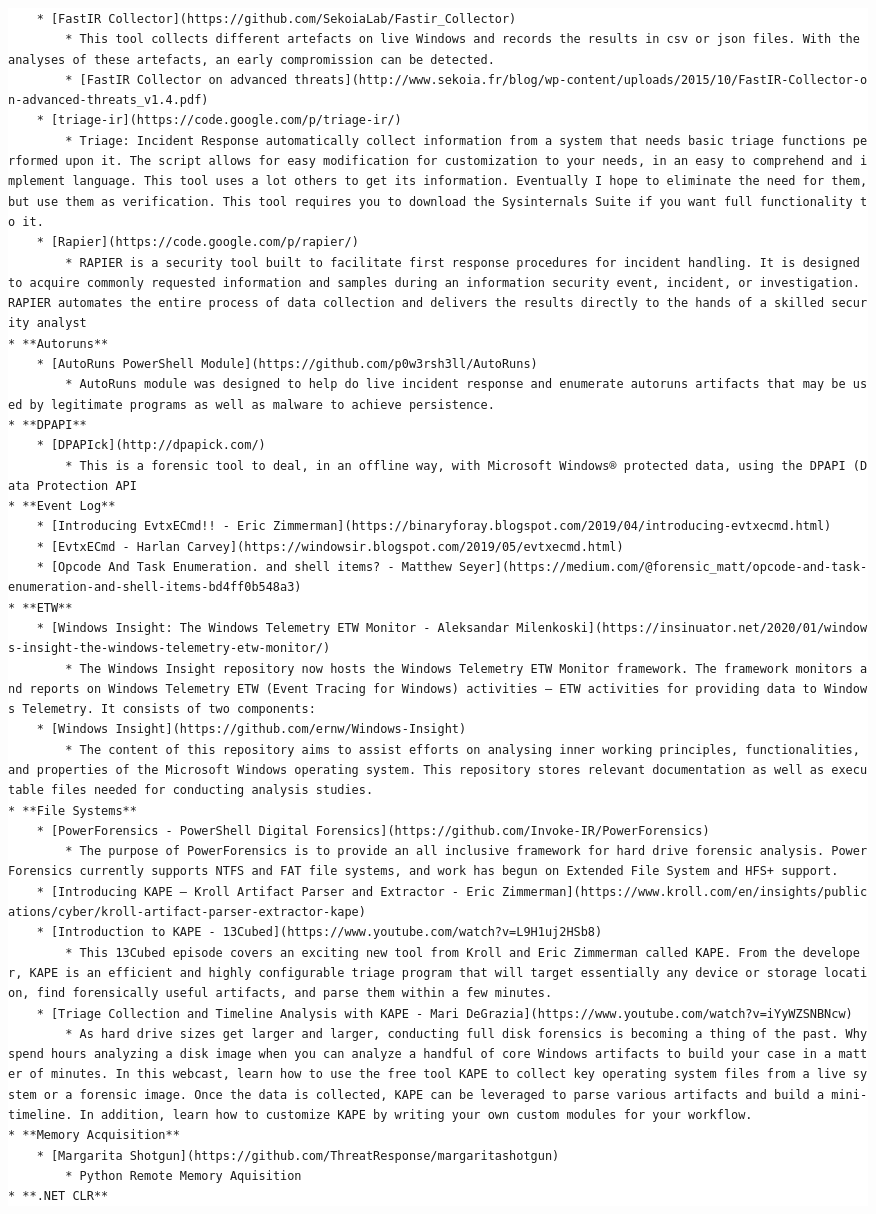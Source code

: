		* [FastIR Collector](https://github.com/SekoiaLab/Fastir_Collector)
			* This tool collects different artefacts on live Windows and records the results in csv or json files. With the analyses of these artefacts, an early compromission can be detected.
			* [FastIR Collector on advanced threats](http://www.sekoia.fr/blog/wp-content/uploads/2015/10/FastIR-Collector-on-advanced-threats_v1.4.pdf)
		* [triage-ir](https://code.google.com/p/triage-ir/)
			* Triage: Incident Response automatically collect information from a system that needs basic triage functions performed upon it. The script allows for easy modification for customization to your needs, in an easy to comprehend and implement language. This tool uses a lot others to get its information. Eventually I hope to eliminate the need for them, but use them as verification. This tool requires you to download the Sysinternals Suite if you want full functionality to it.
		* [Rapier](https://code.google.com/p/rapier/)
			* RAPIER is a security tool built to facilitate first response procedures for incident handling. It is designed to acquire commonly requested information and samples during an information security event, incident, or investigation. RAPIER automates the entire process of data collection and delivers the results directly to the hands of a skilled security analyst 
	* **Autoruns**
		* [AutoRuns PowerShell Module](https://github.com/p0w3rsh3ll/AutoRuns)
			* AutoRuns module was designed to help do live incident response and enumerate autoruns artifacts that may be used by legitimate programs as well as malware to achieve persistence.
	* **DPAPI**
		* [DPAPIck](http://dpapick.com/)
			* This is a forensic tool to deal, in an offline way, with Microsoft Windows® protected data, using the DPAPI (Data Protection API
	* **Event Log**
		* [Introducing EvtxECmd!! - Eric Zimmerman](https://binaryforay.blogspot.com/2019/04/introducing-evtxecmd.html)
		* [EvtxECmd - Harlan Carvey](https://windowsir.blogspot.com/2019/05/evtxecmd.html)
		* [Opcode And Task Enumeration. and shell items? - Matthew Seyer](https://medium.com/@forensic_matt/opcode-and-task-enumeration-and-shell-items-bd4ff0b548a3)
	* **ETW**
		* [Windows Insight: The Windows Telemetry ETW Monitor - Aleksandar Milenkoski](https://insinuator.net/2020/01/windows-insight-the-windows-telemetry-etw-monitor/)
			* The Windows Insight repository now hosts the Windows Telemetry ETW Monitor framework. The framework monitors and reports on Windows Telemetry ETW (Event Tracing for Windows) activities – ETW activities for providing data to Windows Telemetry. It consists of two components:
		* [Windows Insight](https://github.com/ernw/Windows-Insight)
			* The content of this repository aims to assist efforts on analysing inner working principles, functionalities, and properties of the Microsoft Windows operating system. This repository stores relevant documentation as well as executable files needed for conducting analysis studies.
	* **File Systems**
		* [PowerForensics - PowerShell Digital Forensics](https://github.com/Invoke-IR/PowerForensics)
			* The purpose of PowerForensics is to provide an all inclusive framework for hard drive forensic analysis. PowerForensics currently supports NTFS and FAT file systems, and work has begun on Extended File System and HFS+ support.
		* [Introducing KAPE – Kroll Artifact Parser and Extractor - Eric Zimmerman](https://www.kroll.com/en/insights/publications/cyber/kroll-artifact-parser-extractor-kape)
		* [Introduction to KAPE - 13Cubed](https://www.youtube.com/watch?v=L9H1uj2HSb8)
			* This 13Cubed episode covers an exciting new tool from Kroll and Eric Zimmerman called KAPE. From the developer, KAPE is an efficient and highly configurable triage program that will target essentially any device or storage location, find forensically useful artifacts, and parse them within a few minutes.
		* [Triage Collection and Timeline Analysis with KAPE - Mari DeGrazia](https://www.youtube.com/watch?v=iYyWZSNBNcw)
			* As hard drive sizes get larger and larger, conducting full disk forensics is becoming a thing of the past. Why spend hours analyzing a disk image when you can analyze a handful of core Windows artifacts to build your case in a matter of minutes. In this webcast, learn how to use the free tool KAPE to collect key operating system files from a live system or a forensic image. Once the data is collected, KAPE can be leveraged to parse various artifacts and build a mini-timeline. In addition, learn how to customize KAPE by writing your own custom modules for your workflow.
	* **Memory Acquisition**
		* [Margarita Shotgun](https://github.com/ThreatResponse/margaritashotgun)
			* Python Remote Memory Aquisition
	* **.NET CLR**